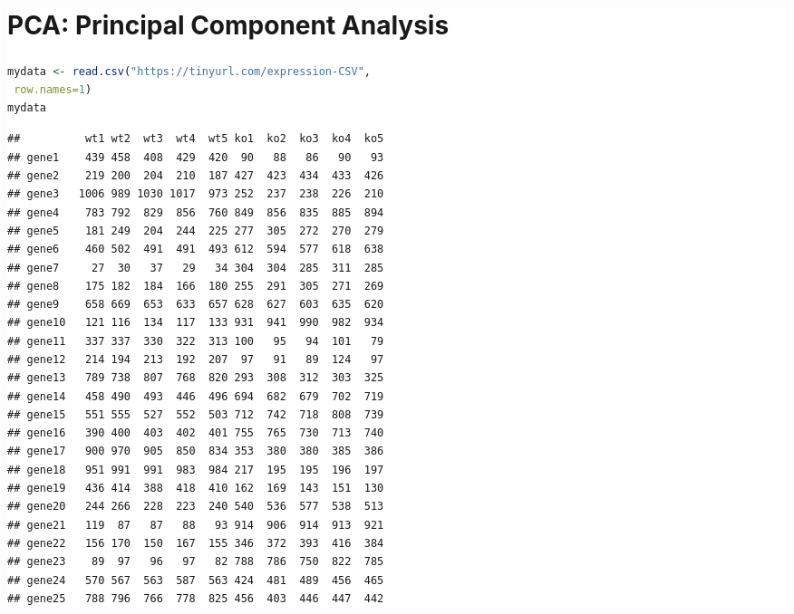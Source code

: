 # PCA: Principal Component Analysis

``` r
mydata <- read.csv("https://tinyurl.com/expression-CSV",
 row.names=1) 
mydata
```

    ##          wt1 wt2  wt3  wt4  wt5 ko1  ko2  ko3  ko4  ko5
    ## gene1    439 458  408  429  420  90   88   86   90   93
    ## gene2    219 200  204  210  187 427  423  434  433  426
    ## gene3   1006 989 1030 1017  973 252  237  238  226  210
    ## gene4    783 792  829  856  760 849  856  835  885  894
    ## gene5    181 249  204  244  225 277  305  272  270  279
    ## gene6    460 502  491  491  493 612  594  577  618  638
    ## gene7     27  30   37   29   34 304  304  285  311  285
    ## gene8    175 182  184  166  180 255  291  305  271  269
    ## gene9    658 669  653  633  657 628  627  603  635  620
    ## gene10   121 116  134  117  133 931  941  990  982  934
    ## gene11   337 337  330  322  313 100   95   94  101   79
    ## gene12   214 194  213  192  207  97   91   89  124   97
    ## gene13   789 738  807  768  820 293  308  312  303  325
    ## gene14   458 490  493  446  496 694  682  679  702  719
    ## gene15   551 555  527  552  503 712  742  718  808  739
    ## gene16   390 400  403  402  401 755  765  730  713  740
    ## gene17   900 970  905  850  834 353  380  380  385  386
    ## gene18   951 991  991  983  984 217  195  195  196  197
    ## gene19   436 414  388  418  410 162  169  143  151  130
    ## gene20   244 266  228  223  240 540  536  577  538  513
    ## gene21   119  87   87   88   93 914  906  914  913  921
    ## gene22   156 170  150  167  155 346  372  393  416  384
    ## gene23    89  97   96   97   82 788  786  750  822  785
    ## gene24   570 567  563  587  563 424  481  489  456  465
    ## gene25   788 796  766  778  825 456  403  446  447  442